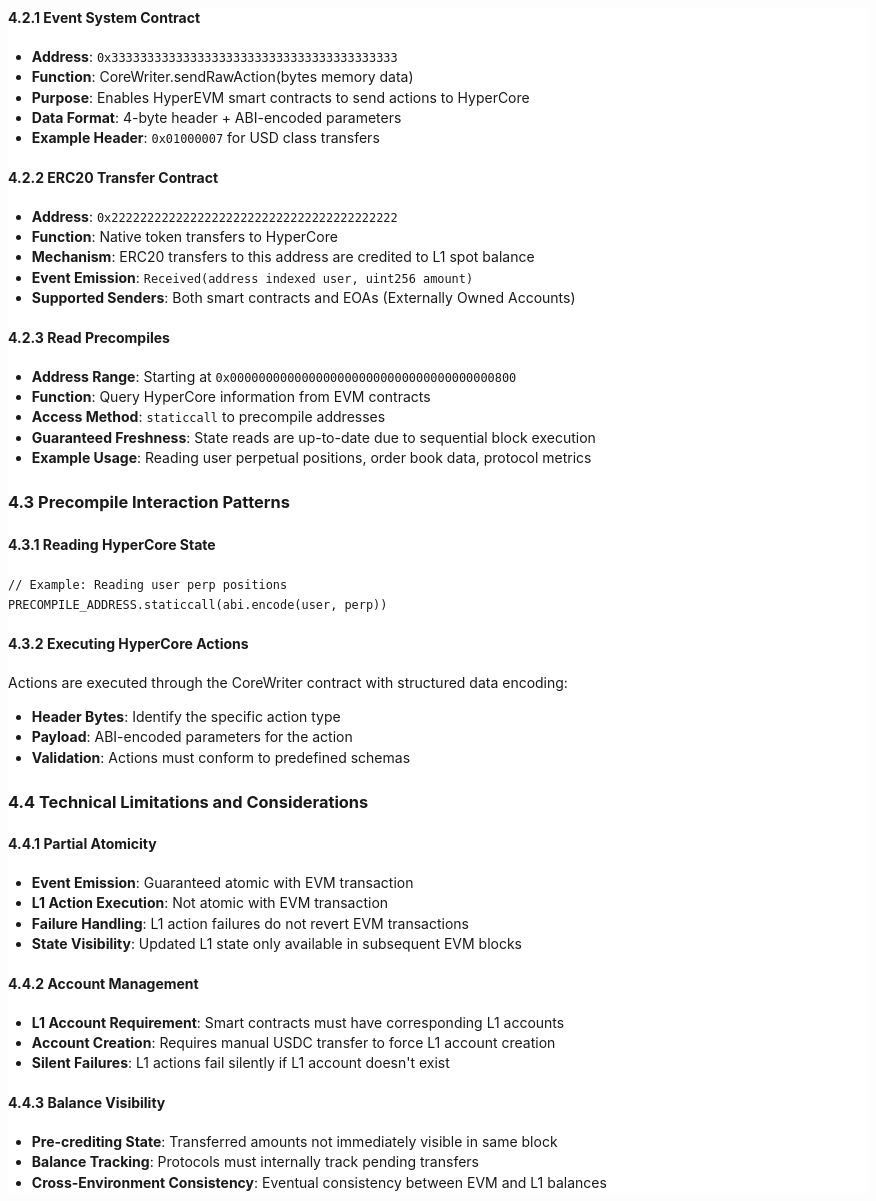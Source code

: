 #### 4.2.1 Event System Contract
- **Address**: `0x3333333333333333333333333333333333333333`
- **Function**: CoreWriter.sendRawAction(bytes memory data)
- **Purpose**: Enables HyperEVM smart contracts to send actions to HyperCore
- **Data Format**: 4-byte header + ABI-encoded parameters
- **Example Header**: `0x01000007` for USD class transfers

#### 4.2.2 ERC20 Transfer Contract
- **Address**: `0x2222222222222222222222222222222222222222`
- **Function**: Native token transfers to HyperCore
- **Mechanism**: ERC20 transfers to this address are credited to L1 spot balance
- **Event Emission**: `Received(address indexed user, uint256 amount)`
- **Supported Senders**: Both smart contracts and EOAs (Externally Owned Accounts)

#### 4.2.3 Read Precompiles
- **Address Range**: Starting at `0x0000000000000000000000000000000000000800`
- **Function**: Query HyperCore information from EVM contracts
- **Access Method**: `staticcall` to precompile addresses
- **Guaranteed Freshness**: State reads are up-to-date due to sequential block execution
- **Example Usage**: Reading user perpetual positions, order book data, protocol metrics

### 4.3 Precompile Interaction Patterns

#### 4.3.1 Reading HyperCore State
```solidity
// Example: Reading user perp positions
PRECOMPILE_ADDRESS.staticcall(abi.encode(user, perp))
```

#### 4.3.2 Executing HyperCore Actions
Actions are executed through the CoreWriter contract with structured data encoding:
- **Header Bytes**: Identify the specific action type
- **Payload**: ABI-encoded parameters for the action
- **Validation**: Actions must conform to predefined schemas

### 4.4 Technical Limitations and Considerations

#### 4.4.1 Partial Atomicity
- **Event Emission**: Guaranteed atomic with EVM transaction
- **L1 Action Execution**: Not atomic with EVM transaction
- **Failure Handling**: L1 action failures do not revert EVM transactions
- **State Visibility**: Updated L1 state only available in subsequent EVM blocks

#### 4.4.2 Account Management
- **L1 Account Requirement**: Smart contracts must have corresponding L1 accounts
- **Account Creation**: Requires manual USDC transfer to force L1 account creation
- **Silent Failures**: L1 actions fail silently if L1 account doesn't exist

#### 4.4.3 Balance Visibility
- **Pre-crediting State**: Transferred amounts not immediately visible in same block
- **Balance Tracking**: Protocols must internally track pending transfers
- **Cross-Environment Consistency**: Eventual consistency between EVM and L1 balances
